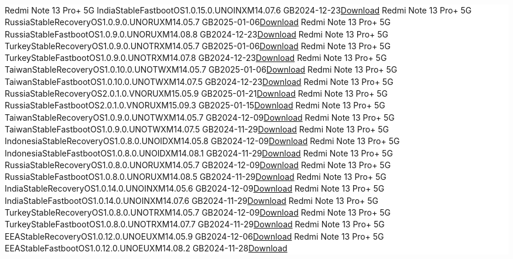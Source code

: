 <tr><td>Redmi Note 13 Pro+ 5G India</td><td>Stable</td><td>Fastboot</td><td>OS1.0.15.0.UNOINXM</td><td>14.0</td><td>7.6 GB</td><td>2024-12-23</td><td><a href="/hyperos/zircon/stable/OS1.0.15.0.UNOINXM/">Download</a></td></tr>
<tr><td>Redmi Note 13 Pro+ 5G Russia</td><td>Stable</td><td>Recovery</td><td>OS1.0.9.0.UNORUXM</td><td>14.0</td><td>5.7 GB</td><td>2025-01-06</td><td><a href="/hyperos/zircon/stable/OS1.0.9.0.UNORUXM/">Download</a></td></tr>
<tr><td>Redmi Note 13 Pro+ 5G Russia</td><td>Stable</td><td>Fastboot</td><td>OS1.0.9.0.UNORUXM</td><td>14.0</td><td>8.8 GB</td><td>2024-12-23</td><td><a href="/hyperos/zircon/stable/OS1.0.9.0.UNORUXM/">Download</a></td></tr>
<tr><td>Redmi Note 13 Pro+ 5G Turkey</td><td>Stable</td><td>Recovery</td><td>OS1.0.9.0.UNOTRXM</td><td>14.0</td><td>5.7 GB</td><td>2025-01-06</td><td><a href="/hyperos/zircon/stable/OS1.0.9.0.UNOTRXM/">Download</a></td></tr>
<tr><td>Redmi Note 13 Pro+ 5G Turkey</td><td>Stable</td><td>Fastboot</td><td>OS1.0.9.0.UNOTRXM</td><td>14.0</td><td>7.8 GB</td><td>2024-12-23</td><td><a href="/hyperos/zircon/stable/OS1.0.9.0.UNOTRXM/">Download</a></td></tr>
<tr><td>Redmi Note 13 Pro+ 5G Taiwan</td><td>Stable</td><td>Recovery</td><td>OS1.0.10.0.UNOTWXM</td><td>14.0</td><td>5.7 GB</td><td>2025-01-06</td><td><a href="/hyperos/zircon/stable/OS1.0.10.0.UNOTWXM/">Download</a></td></tr>
<tr><td>Redmi Note 13 Pro+ 5G Taiwan</td><td>Stable</td><td>Fastboot</td><td>OS1.0.10.0.UNOTWXM</td><td>14.0</td><td>7.5 GB</td><td>2024-12-23</td><td><a href="/hyperos/zircon/stable/OS1.0.10.0.UNOTWXM/">Download</a></td></tr>
<tr><td>Redmi Note 13 Pro+ 5G Russia</td><td>Stable</td><td>Recovery</td><td>OS2.0.1.0.VNORUXM</td><td>15.0</td><td>5.9 GB</td><td>2025-01-21</td><td><a href="/hyperos/zircon/stable/OS2.0.1.0.VNORUXM/">Download</a></td></tr>
<tr><td>Redmi Note 13 Pro+ 5G Russia</td><td>Stable</td><td>Fastboot</td><td>OS2.0.1.0.VNORUXM</td><td>15.0</td><td>9.3 GB</td><td>2025-01-15</td><td><a href="/hyperos/zircon/stable/OS2.0.1.0.VNORUXM/">Download</a></td></tr>
<tr><td>Redmi Note 13 Pro+ 5G Taiwan</td><td>Stable</td><td>Recovery</td><td>OS1.0.9.0.UNOTWXM</td><td>14.0</td><td>5.7 GB</td><td>2024-12-09</td><td><a href="/hyperos/zircon/stable/OS1.0.9.0.UNOTWXM/">Download</a></td></tr>
<tr><td>Redmi Note 13 Pro+ 5G Taiwan</td><td>Stable</td><td>Fastboot</td><td>OS1.0.9.0.UNOTWXM</td><td>14.0</td><td>7.5 GB</td><td>2024-11-29</td><td><a href="/hyperos/zircon/stable/OS1.0.9.0.UNOTWXM/">Download</a></td></tr>
<tr><td>Redmi Note 13 Pro+ 5G Indonesia</td><td>Stable</td><td>Recovery</td><td>OS1.0.8.0.UNOIDXM</td><td>14.0</td><td>5.8 GB</td><td>2024-12-09</td><td><a href="/hyperos/zircon/stable/OS1.0.8.0.UNOIDXM/">Download</a></td></tr>
<tr><td>Redmi Note 13 Pro+ 5G Indonesia</td><td>Stable</td><td>Fastboot</td><td>OS1.0.8.0.UNOIDXM</td><td>14.0</td><td>8.1 GB</td><td>2024-11-29</td><td><a href="/hyperos/zircon/stable/OS1.0.8.0.UNOIDXM/">Download</a></td></tr>
<tr><td>Redmi Note 13 Pro+ 5G Russia</td><td>Stable</td><td>Recovery</td><td>OS1.0.8.0.UNORUXM</td><td>14.0</td><td>5.7 GB</td><td>2024-12-09</td><td><a href="/hyperos/zircon/stable/OS1.0.8.0.UNORUXM/">Download</a></td></tr>
<tr><td>Redmi Note 13 Pro+ 5G Russia</td><td>Stable</td><td>Fastboot</td><td>OS1.0.8.0.UNORUXM</td><td>14.0</td><td>8.5 GB</td><td>2024-11-29</td><td><a href="/hyperos/zircon/stable/OS1.0.8.0.UNORUXM/">Download</a></td></tr>
<tr><td>Redmi Note 13 Pro+ 5G India</td><td>Stable</td><td>Recovery</td><td>OS1.0.14.0.UNOINXM</td><td>14.0</td><td>5.6 GB</td><td>2024-12-09</td><td><a href="/hyperos/zircon/stable/OS1.0.14.0.UNOINXM/">Download</a></td></tr>
<tr><td>Redmi Note 13 Pro+ 5G India</td><td>Stable</td><td>Fastboot</td><td>OS1.0.14.0.UNOINXM</td><td>14.0</td><td>7.6 GB</td><td>2024-11-29</td><td><a href="/hyperos/zircon/stable/OS1.0.14.0.UNOINXM/">Download</a></td></tr>
<tr><td>Redmi Note 13 Pro+ 5G Turkey</td><td>Stable</td><td>Recovery</td><td>OS1.0.8.0.UNOTRXM</td><td>14.0</td><td>5.7 GB</td><td>2024-12-09</td><td><a href="/hyperos/zircon/stable/OS1.0.8.0.UNOTRXM/">Download</a></td></tr>
<tr><td>Redmi Note 13 Pro+ 5G Turkey</td><td>Stable</td><td>Fastboot</td><td>OS1.0.8.0.UNOTRXM</td><td>14.0</td><td>7.7 GB</td><td>2024-11-29</td><td><a href="/hyperos/zircon/stable/OS1.0.8.0.UNOTRXM/">Download</a></td></tr>
<tr><td>Redmi Note 13 Pro+ 5G EEA</td><td>Stable</td><td>Recovery</td><td>OS1.0.12.0.UNOEUXM</td><td>14.0</td><td>5.9 GB</td><td>2024-12-06</td><td><a href="/hyperos/zircon/stable/OS1.0.12.0.UNOEUXM/">Download</a></td></tr>
<tr><td>Redmi Note 13 Pro+ 5G EEA</td><td>Stable</td><td>Fastboot</td><td>OS1.0.12.0.UNOEUXM</td><td>14.0</td><td>8.2 GB</td><td>2024-11-28</td><td><a href="/hyperos/zircon/stable/OS1.0.12.0.UNOEUXM/">Download</a></td></tr>